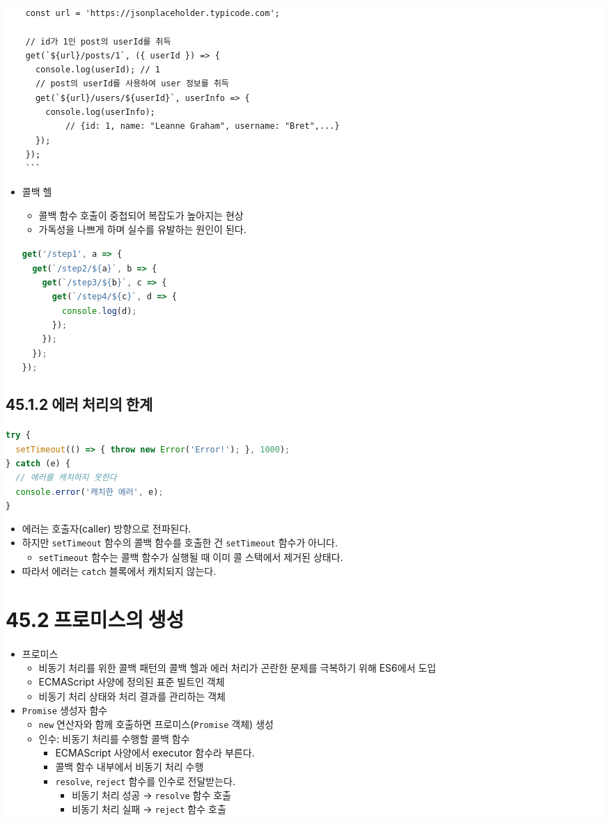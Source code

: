         const url = 'https://jsonplaceholder.typicode.com';
        
        // id가 1인 post의 userId를 취득
        get(`${url}/posts/1`, ({ userId }) => {
          console.log(userId); // 1
          // post의 userId를 사용하여 user 정보를 취득
          get(`${url}/users/${userId}`, userInfo => {
            console.log(userInfo); 
        		// {id: 1, name: "Leanne Graham", username: "Bret",...}
          });
        });
        ```
        
- 콜백 헬
    - 콜백 함수 호출이 중첩되어 복잡도가 높아지는 현상
    - 가독성을 나쁘게 하며 실수를 유발하는 원인이 된다.
    
    ```jsx
    get('/step1', a => {
      get(`/step2/${a}`, b => {
        get(`/step3/${b}`, c => {
          get(`/step4/${c}`, d => {
            console.log(d);
          });
        });
      });
    });
    ```
    

## 45.1.2 에러 처리의 한계

```jsx
try {
  setTimeout(() => { throw new Error('Error!'); }, 1000);
} catch (e) {
  // 에러를 캐치하지 못한다
  console.error('캐치한 에러', e);
}
```

- 에러는 호출자(caller) 방향으로 전파된다.
- 하지만 `setTimeout` 함수의 콜백 함수를 호출한 건 `setTimeout` 함수가 아니다.
    - `setTimeout` 함수는 콜백 함수가 실행될 때 이미 콜 스택에서 제거된 상태다.
- 따라서 에러는 `catch` 블록에서 캐치되지 않는다.

# 45.2 프로미스의 생성

- 프로미스
    - 비동기 처리를 위한 콜백 패턴의 콜백 헬과 에러 처리가 곤란한 문제를 극복하기 위해 ES6에서 도입
    - ECMAScript 사양에 정의된 표준 빌트인 객체
    - 비동기 처리 상태와 처리 결과를 관리하는 객체
- `Promise` 생성자 함수
    - `new` 연산자와 함께 호출하면 프로미스(`Promise` 객체) 생성
    - 인수: 비동기 처리를 수행할 콜백 함수
        - ECMAScript 사양에서 executor 함수라 부른다.
        - 콜백 함수 내부에서 비동기 처리 수행
        - `resolve`, `reject` 함수를 인수로 전달받는다.
            - 비동기 처리 성공 → `resolve` 함수 호출
            - 비동기 처리 실패 → `reject` 함수 호출
    